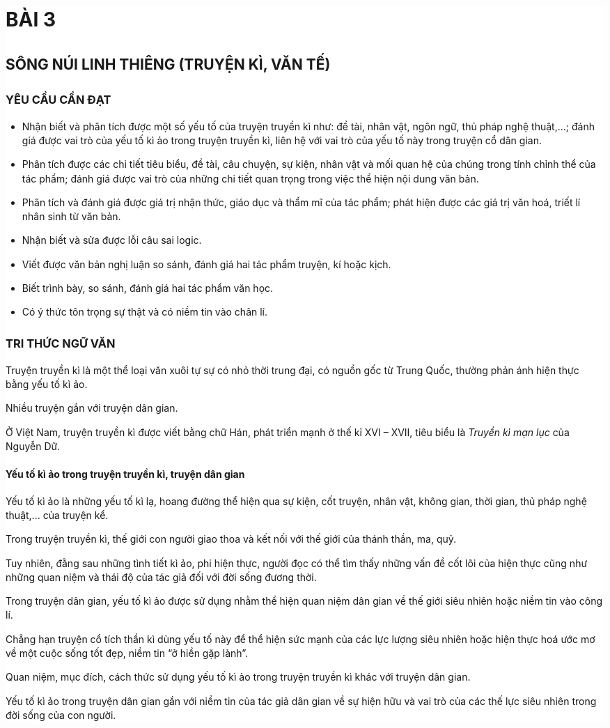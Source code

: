 # BÀI 3
## SÔNG NÚI LINH THIÊNG (TRUYỆN KÌ, VĂN TẾ)

### YÊU CẦU CẦN ĐẠT

*   Nhận biết và phân tích được một số yếu tố của truyện truyền kì như: đề tài, nhân vật, ngôn ngữ, thủ pháp nghệ thuật,...; đánh giá được vai trò của yếu tố kì ảo trong truyện truyền kì, liên hệ với vai trò của yếu tố này trong truyện cổ dân gian.

*   Phân tích được các chi tiết tiêu biểu, đề tài, câu chuyện, sự kiện, nhân vật và mối quan hệ của chúng trong tính chỉnh thể của tác phẩm; đánh giá được vai trò của những chi tiết quan trọng trong việc thể hiện nội dung văn bản.

*   Phân tích và đánh giá được giá trị nhận thức, giáo dục và thẩm mĩ của tác phẩm; phát hiện được các giá trị văn hoá, triết lí nhân sinh từ văn bản.

*   Nhận biết và sửa được lỗi câu sai logic.

*   Viết được văn bản nghị luận so sánh, đánh giá hai tác phẩm truyện, kí hoặc kịch.

*   Biết trình bày, so sánh, đánh giá hai tác phẩm văn học.

*   Có ý thức tôn trọng sự thật và có niềm tin vào chân lí.

### TRI THỨC NGỮ VĂN

Truyện truyền kì là một thể loại văn xuôi tự sự có nhỏ thời trung đại, có nguồn gốc từ Trung Quốc, thường phản ánh hiện thực bằng yếu tố kì ảo.

Nhiều truyện gắn với truyện dân gian.

Ở Việt Nam, truyện truyền kì được viết bằng chữ Hán, phát triển mạnh ở thế kỉ XVI – XVII, tiêu biểu là *Truyền kì mạn lục* của Nguyễn Dữ.

#### Yếu tố kì ảo trong truyện truyền kì, truyện dân gian

Yếu tố kì ảo là những yếu tố kì lạ, hoang đường thể hiện qua sự kiện, cốt truyện, nhân vật, không gian, thời gian, thủ pháp nghệ thuật,... của truyện kể.

Trong truyện truyền kì, thế giới con người giao thoa và kết nối với thế giới của thánh thần, ma, quỷ.

Tuy nhiên, đằng sau những tình tiết kì ảo, phi hiện thực, người đọc có thể tìm thấy những vấn đề cốt lõi của hiện thực cũng như những quan niệm và thái độ của tác giả đối với đời sống đương thời.

Trong truyện dân gian, yếu tố kì ảo được sử dụng nhằm thể hiện quan niệm dân gian về thế giới siêu nhiên hoặc niềm tin vào công lí.

Chẳng hạn truyện cổ tích thần kì dùng yếu tố này để thể hiện sức mạnh của các lực lượng siêu nhiên hoặc hiện thực hoá ước mơ về một cuộc sống tốt đẹp, niềm tin “ở hiền gặp lành”.

Quan niệm, mục đích, cách thức sử dụng yếu tố kì ảo trong truyện truyền kì khác với truyện dân gian.

Yếu tố kì ảo trong truyện dân gian gắn với niềm tin của tác giả dân gian về sự hiện hữu và vai trò của các thế lực siêu nhiên trong đời sống của con người.

